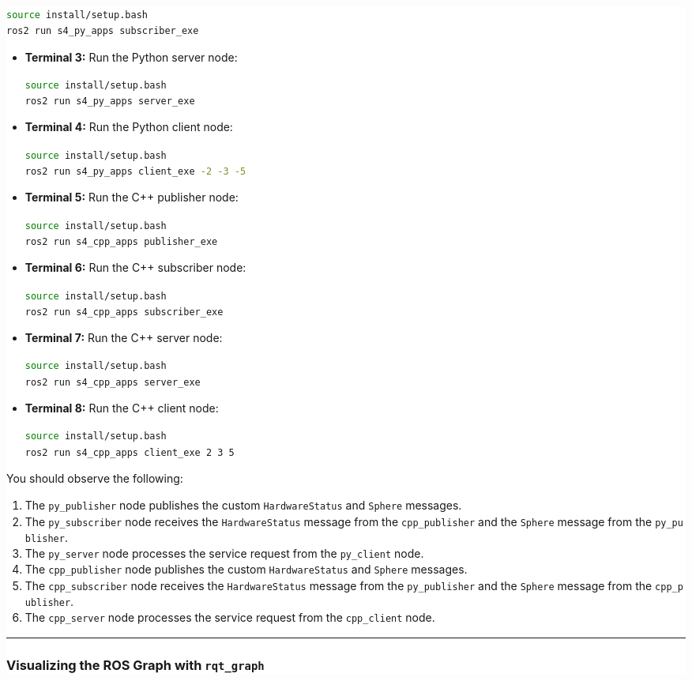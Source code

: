   ```bash
  source install/setup.bash
  ros2 run s4_py_apps subscriber_exe
  ```

* **Terminal 3:** Run the Python server node:

  ```bash
  source install/setup.bash
  ros2 run s4_py_apps server_exe
  ```

* **Terminal 4:** Run the Python client node:

  ```bash
  source install/setup.bash
  ros2 run s4_py_apps client_exe -2 -3 -5
  ```

* **Terminal 5:** Run the C++ publisher node:

  ```bash
  source install/setup.bash
  ros2 run s4_cpp_apps publisher_exe
  ```

* **Terminal 6:** Run the C++ subscriber node:

  ```bash
  source install/setup.bash
  ros2 run s4_cpp_apps subscriber_exe
  ```

* **Terminal 7:** Run the C++ server node:

  ```bash
  source install/setup.bash
  ros2 run s4_cpp_apps server_exe
  ```

* **Terminal 8:** Run the C++ client node:

  ```bash
  source install/setup.bash
  ros2 run s4_cpp_apps client_exe 2 3 5
  ```

You should observe the following:

1. The `py_publisher` node publishes the custom `HardwareStatus` and `Sphere` messages.
2. The `py_subscriber` node receives the `HardwareStatus` message from the `cpp_publisher` and the `Sphere` message from the `py_publisher`.
3. The `py_server` node processes the service request from the `py_client` node.
4. The `cpp_publisher` node publishes the custom `HardwareStatus` and `Sphere` messages.
5. The `cpp_subscriber` node receives the `HardwareStatus` message from the `py_publisher` and the `Sphere` message from the `cpp_publisher`.
6. The `cpp_server` node processes the service request from the `cpp_client` node.

---

### Visualizing the ROS Graph with `rqt_graph`
